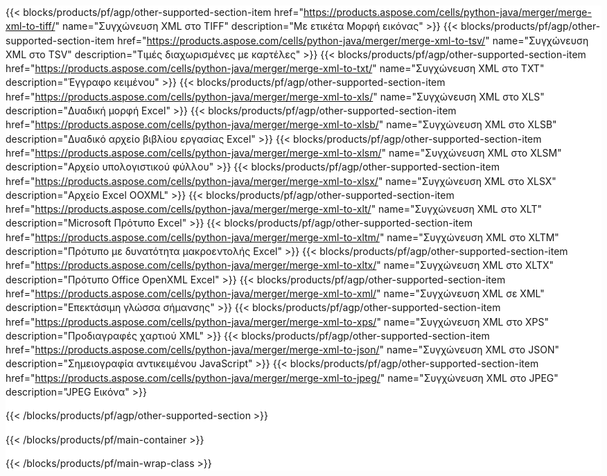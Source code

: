 {{< blocks/products/pf/agp/other-supported-section-item href="https://products.aspose.com/cells/python-java/merger/merge-xml-to-tiff/" name="Συγχώνευση XML στο TIFF" description="Με ετικέτα Μορφή εικόνας" >}}
{{< blocks/products/pf/agp/other-supported-section-item href="https://products.aspose.com/cells/python-java/merger/merge-xml-to-tsv/" name="Συγχώνευση XML στο TSV" description="Τιμές διαχωρισμένες με καρτέλες" >}}
{{< blocks/products/pf/agp/other-supported-section-item href="https://products.aspose.com/cells/python-java/merger/merge-xml-to-txt/" name="Συγχώνευση XML στο TXT" description="Έγγραφο κειμένου" >}}
{{< blocks/products/pf/agp/other-supported-section-item href="https://products.aspose.com/cells/python-java/merger/merge-xml-to-xls/" name="Συγχώνευση XML στο XLS" description="Δυαδική μορφή Excel" >}}
{{< blocks/products/pf/agp/other-supported-section-item href="https://products.aspose.com/cells/python-java/merger/merge-xml-to-xlsb/" name="Συγχώνευση XML στο XLSB" description="Δυαδικό αρχείο βιβλίου εργασίας Excel" >}}
{{< blocks/products/pf/agp/other-supported-section-item href="https://products.aspose.com/cells/python-java/merger/merge-xml-to-xlsm/" name="Συγχώνευση XML στο XLSM" description="Αρχείο υπολογιστικού φύλλου" >}}
{{< blocks/products/pf/agp/other-supported-section-item href="https://products.aspose.com/cells/python-java/merger/merge-xml-to-xlsx/" name="Συγχώνευση XML στο XLSX" description="Αρχείο Excel OOXML" >}}
{{< blocks/products/pf/agp/other-supported-section-item href="https://products.aspose.com/cells/python-java/merger/merge-xml-to-xlt/" name="Συγχώνευση XML στο XLT" description="Microsoft Πρότυπο Excel" >}}
{{< blocks/products/pf/agp/other-supported-section-item href="https://products.aspose.com/cells/python-java/merger/merge-xml-to-xltm/" name="Συγχώνευση XML στο XLTM" description="Πρότυπο με δυνατότητα μακροεντολής Excel" >}}
{{< blocks/products/pf/agp/other-supported-section-item href="https://products.aspose.com/cells/python-java/merger/merge-xml-to-xltx/" name="Συγχώνευση XML στο XLTX" description="Πρότυπο Office OpenXML Excel" >}}
{{< blocks/products/pf/agp/other-supported-section-item href="https://products.aspose.com/cells/python-java/merger/merge-xml-to-xml/" name="Συγχώνευση XML σε XML" description="Επεκτάσιμη γλώσσα σήμανσης" >}}
{{< blocks/products/pf/agp/other-supported-section-item href="https://products.aspose.com/cells/python-java/merger/merge-xml-to-xps/" name="Συγχώνευση XML στο XPS" description="Προδιαγραφές χαρτιού XML" >}}
{{< blocks/products/pf/agp/other-supported-section-item href="https://products.aspose.com/cells/python-java/merger/merge-xml-to-json/" name="Συγχώνευση XML στο JSON" description="Σημειογραφία αντικειμένου JavaScript" >}}
{{< blocks/products/pf/agp/other-supported-section-item href="https://products.aspose.com/cells/python-java/merger/merge-xml-to-jpeg/" name="Συγχώνευση XML στο JPEG" description="JPEG Εικόνα" >}}

{{< /blocks/products/pf/agp/other-supported-section >}}

{{< /blocks/products/pf/main-container >}}
    
{{< /blocks/products/pf/main-wrap-class >}}
